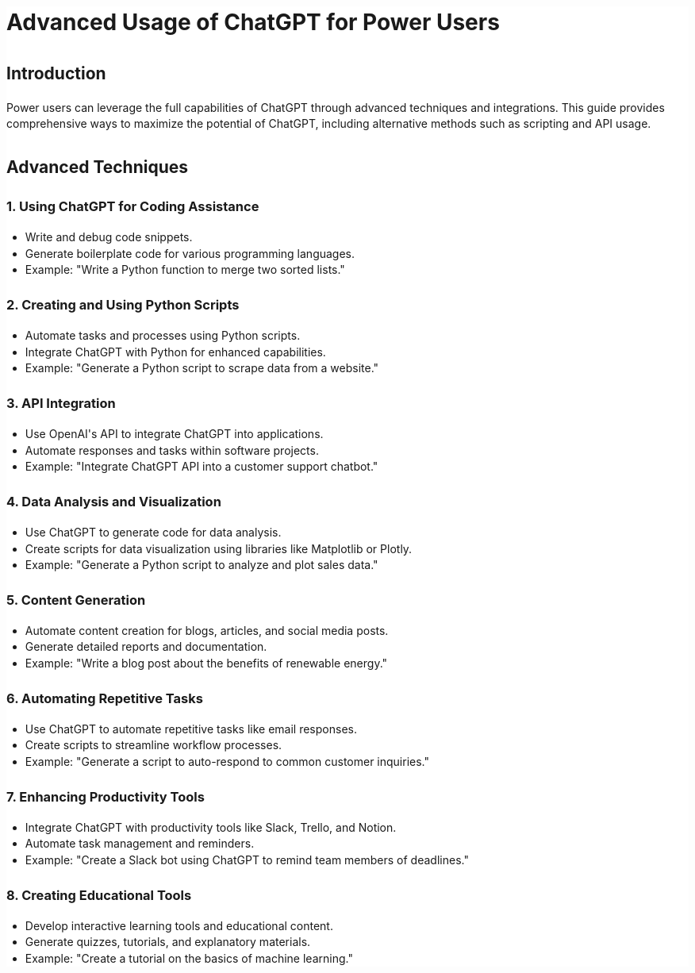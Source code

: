 # Advanced Usage of ChatGPT for Power Users

## Introduction
Power users can leverage the full capabilities of ChatGPT through advanced techniques and integrations. This guide provides comprehensive ways to maximize the potential of ChatGPT, including alternative methods such as scripting and API usage.

## Advanced Techniques

### 1. **Using ChatGPT for Coding Assistance**
   - Write and debug code snippets.
   - Generate boilerplate code for various programming languages.
   - Example: "Write a Python function to merge two sorted lists."

### 2. **Creating and Using Python Scripts**
   - Automate tasks and processes using Python scripts.
   - Integrate ChatGPT with Python for enhanced capabilities.
   - Example: "Generate a Python script to scrape data from a website."

### 3. **API Integration**
   - Use OpenAI's API to integrate ChatGPT into applications.
   - Automate responses and tasks within software projects.
   - Example: "Integrate ChatGPT API into a customer support chatbot."

### 4. **Data Analysis and Visualization**
   - Use ChatGPT to generate code for data analysis.
   - Create scripts for data visualization using libraries like Matplotlib or Plotly.
   - Example: "Generate a Python script to analyze and plot sales data."

### 5. **Content Generation**
   - Automate content creation for blogs, articles, and social media posts.
   - Generate detailed reports and documentation.
   - Example: "Write a blog post about the benefits of renewable energy."

### 6. **Automating Repetitive Tasks**
   - Use ChatGPT to automate repetitive tasks like email responses.
   - Create scripts to streamline workflow processes.
   - Example: "Generate a script to auto-respond to common customer inquiries."

### 7. **Enhancing Productivity Tools**
   - Integrate ChatGPT with productivity tools like Slack, Trello, and Notion.
   - Automate task management and reminders.
   - Example: "Create a Slack bot using ChatGPT to remind team members of deadlines."

### 8. **Creating Educational Tools**
   - Develop interactive learning tools and educational content.
   - Generate quizzes, tutorials, and explanatory materials.
   - Example: "Create a tutorial on the basics of machine learning."
